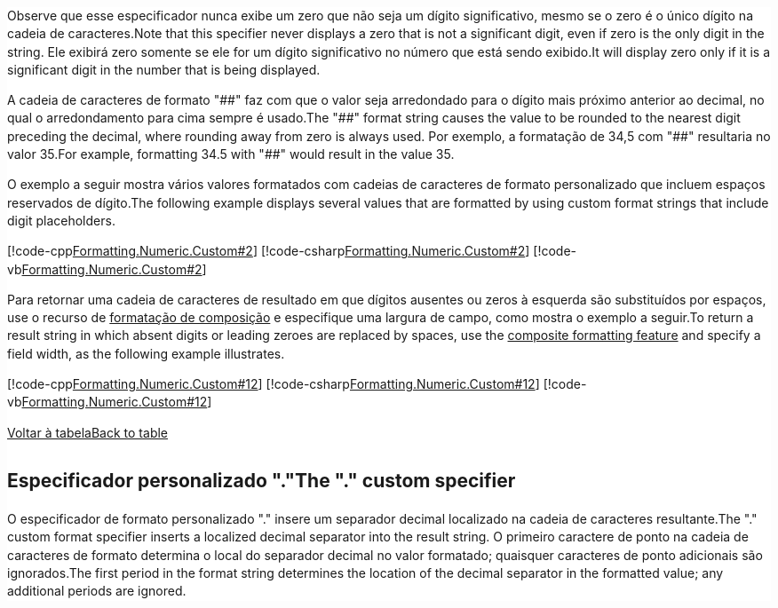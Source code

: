  <span data-ttu-id="26f1f-220">Observe que esse especificador nunca exibe um zero que não seja um dígito significativo, mesmo se o zero é o único dígito na cadeia de caracteres.</span><span class="sxs-lookup"><span data-stu-id="26f1f-220">Note that this specifier never displays a zero that is not a significant digit, even if zero is the only digit in the string.</span></span> <span data-ttu-id="26f1f-221">Ele exibirá zero somente se ele for um dígito significativo no número que está sendo exibido.</span><span class="sxs-lookup"><span data-stu-id="26f1f-221">It will display zero only if it is a significant digit in the number that is being displayed.</span></span>  
  
 <span data-ttu-id="26f1f-222">A cadeia de caracteres de formato "##" faz com que o valor seja arredondado para o dígito mais próximo anterior ao decimal, no qual o arredondamento para cima sempre é usado.</span><span class="sxs-lookup"><span data-stu-id="26f1f-222">The "##" format string causes the value to be rounded to the nearest digit preceding the decimal, where rounding away from zero is always used.</span></span> <span data-ttu-id="26f1f-223">Por exemplo, a formatação de 34,5 com "##" resultaria no valor 35.</span><span class="sxs-lookup"><span data-stu-id="26f1f-223">For example, formatting 34.5 with "##" would result in the value 35.</span></span>  
  
 <span data-ttu-id="26f1f-224">O exemplo a seguir mostra vários valores formatados com cadeias de caracteres de formato personalizado que incluem espaços reservados de dígito.</span><span class="sxs-lookup"><span data-stu-id="26f1f-224">The following example displays several values that are formatted by using custom format strings that include digit placeholders.</span></span>  
  
 [!code-cpp[Formatting.Numeric.Custom#2](../../../samples/snippets/cpp/VS_Snippets_CLR/formatting.numeric.custom/cpp/custom.cpp#2)]
 [!code-csharp[Formatting.Numeric.Custom#2](../../../samples/snippets/csharp/VS_Snippets_CLR/formatting.numeric.custom/cs/custom.cs#2)]
 [!code-vb[Formatting.Numeric.Custom#2](../../../samples/snippets/visualbasic/VS_Snippets_CLR/formatting.numeric.custom/vb/Custom.vb#2)]  
  
 <span data-ttu-id="26f1f-225">Para retornar uma cadeia de caracteres de resultado em que dígitos ausentes ou zeros à esquerda são substituídos por espaços, use o recurso de [formatação de composição](../../../docs/standard/base-types/composite-formatting.md) e especifique uma largura de campo, como mostra o exemplo a seguir.</span><span class="sxs-lookup"><span data-stu-id="26f1f-225">To return a result string in which absent digits or leading zeroes are replaced by spaces, use the [composite formatting feature](../../../docs/standard/base-types/composite-formatting.md) and specify a field width, as the following example illustrates.</span></span>  
  
 [!code-cpp[Formatting.Numeric.Custom#12](../../../samples/snippets/cpp/VS_Snippets_CLR/formatting.numeric.custom/cpp/SpaceOrDigit1.cpp#12)]
 [!code-csharp[Formatting.Numeric.Custom#12](../../../samples/snippets/csharp/VS_Snippets_CLR/formatting.numeric.custom/cs/SpaceOrDigit1.cs#12)]
 [!code-vb[Formatting.Numeric.Custom#12](../../../samples/snippets/visualbasic/VS_Snippets_CLR/formatting.numeric.custom/vb/SpaceOrDigit1.vb#12)]  
  
 [<span data-ttu-id="26f1f-226">Voltar à tabela</span><span class="sxs-lookup"><span data-stu-id="26f1f-226">Back to table</span></span>](#table)  
  
<a name="SpecifierPt"></a>   
## <a name="the--custom-specifier"></a><span data-ttu-id="26f1f-227">Especificador personalizado "."</span><span class="sxs-lookup"><span data-stu-id="26f1f-227">The "." custom specifier</span></span>  
 <span data-ttu-id="26f1f-228">O especificador de formato personalizado "." insere um separador decimal localizado na cadeia de caracteres resultante.</span><span class="sxs-lookup"><span data-stu-id="26f1f-228">The "." custom format specifier inserts a localized decimal separator into the result string.</span></span> <span data-ttu-id="26f1f-229">O primeiro caractere de ponto na cadeia de caracteres de formato determina o local do separador decimal no valor formatado; quaisquer caracteres de ponto adicionais são ignorados.</span><span class="sxs-lookup"><span data-stu-id="26f1f-229">The first period in the format string determines the location of the decimal separator in the formatted value; any additional periods are ignored.</span></span>  
  